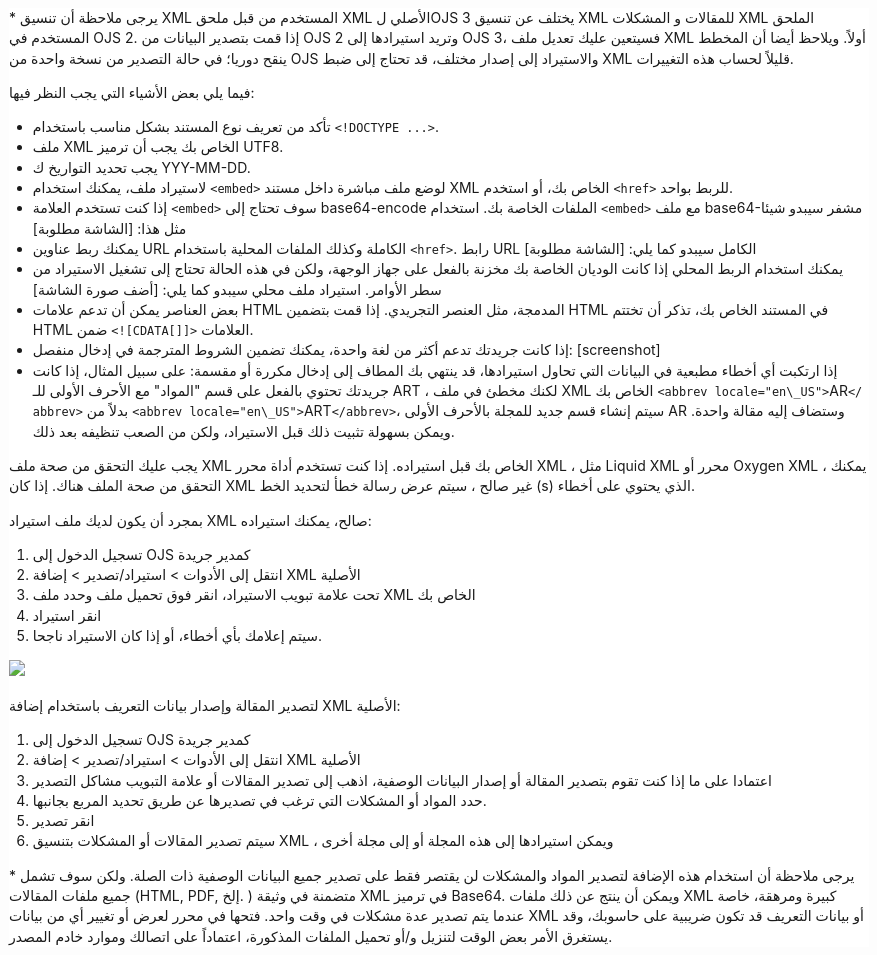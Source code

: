 \* يرجى ملاحظة أن تنسيق XML المستخدم من قبل ملحق XML الأصلي لOJS 3 يختلف عن تنسيق XML للمقالات و المشكلات XML الملحق المستخدم في OJS 2.  إذا قمت بتصدير البيانات من OJS 2 وتريد استيرادها إلى OJS 3، فسيتعين عليك تعديل ملف XML أولاً. ويلاحظ أيضا أن المخطط ينقح دوريا؛ في حالة التصدير من نسخة واحدة من OJS والاستيراد إلى إصدار مختلف، قد تحتاج إلى ضبط XML قليلاً لحساب هذه التغييرات.

فيما يلي بعض الأشياء التي يجب النظر فيها:

* تأكد من تعريف نوع المستند بشكل مناسب باستخدام `<!DOCTYPE ...>`.
* ملف XML الخاص بك يجب أن ترميز UTF8.
* يجب تحديد التواريخ ك YYY-MM-DD.
* لاستيراد ملف، يمكنك استخدام `<embed>` لوضع ملف مباشرة داخل مستند XML الخاص بك، أو استخدم `<href>` للربط بواحد.
* إذا كنت تستخدم العلامة `<embed>` سوف تحتاج إلى base64-encode الملفات الخاصة بك. استخدام `<embed>` مع ملف base64-مشفر سيبدو شيئا مثل هذا: \[الشاشة مطلوبة\]
* يمكنك ربط عناوين URL الكاملة وكذلك الملفات المحلية باستخدام `<href>`. رابط URL الكامل سيبدو كما يلي: \[الشاشة مطلوبة\]
* يمكنك استخدام الربط المحلي إذا كانت الوديان الخاصة بك مخزنة بالفعل على جهاز الوجهة، ولكن في هذه الحالة تحتاج إلى تشغيل الاستيراد من سطر الأوامر. استيراد ملف محلي سيبدو كما يلي: \[أضف صورة الشاشة\]
* بعض العناصر يمكن أن تدعم علامات HTML المدمجة، مثل العنصر التجريدي. إذا قمت بتضمين HTML في المستند الخاص بك، تذكر أن تختتم HTML ضمن `<![CDATA[]]>` العلامات.
* إذا كانت جريدتك تدعم أكثر من لغة واحدة، يمكنك تضمين الشروط المترجمة في إدخال منفصل: \[screenshot\]
* إذا ارتكبت أي أخطاء مطبعية في البيانات التي تحاول استيرادها، قد ينتهي بك المطاف إلى إدخال مكررة أو مقسمة: على سبيل المثال، إذا كانت جريدتك تحتوي بالفعل على قسم "المواد" مع الأحرف الأولى للـ ART ، لكنك مخطئ في ملف XML الخاص بك `<abbrev locale="en\_US">`AR`</abbrev>` بدلاً من `<abbrev locale="en\_US">`ART`</abbrev>`، سيتم إنشاء قسم جديد للمجلة بالأحرف الأولى AR وستضاف إليه مقالة واحدة. ويمكن بسهولة تثبيت ذلك قبل الاستيراد، ولكن من الصعب تنظيفه بعد ذلك.

يجب عليك التحقق من صحة ملف XML الخاص بك قبل استيراده. إذا كنت تستخدم أداة محرر XML ، مثل Liquid XML محرر أو Oxygen XML ، يمكنك التحقق من صحة الملف هناك. إذا كان XML غير صالح ، سيتم عرض رسالة خطأ لتحديد الخط \(s\) الذي يحتوي على أخطاء.

بمجرد أن يكون لديك ملف استيراد XML صالح، يمكنك استيراده:

1. تسجيل الدخول إلى OJS كمدير جريدة
2. انتقل إلى الأدوات > استيراد/تصدير > إضافة XML الأصلية
3. تحت علامة تبويب الاستيراد، انقر فوق تحميل ملف وحدد ملف XML الخاص بك
4. انقر استيراد
5. سيتم إعلامك بأي أخطاء، أو إذا كان الاستيراد ناجحا.

![](./assets/native-xml-plugin.png)

لتصدير المقالة وإصدار بيانات التعريف باستخدام إضافة XML الأصلية:

1. تسجيل الدخول إلى OJS كمدير جريدة
2. انتقل إلى الأدوات > استيراد/تصدير > إضافة XML الأصلية
3. اعتمادا على ما إذا كنت تقوم بتصدير المقالة أو إصدار البيانات الوصفية، اذهب إلى تصدير المقالات أو علامة التبويب مشاكل التصدير
4. حدد المواد أو المشكلات التي ترغب في تصديرها عن طريق تحديد المربع بجانبها.
5. انقر تصدير
6. سيتم تصدير المقالات أو المشكلات بتنسيق XML ، ويمكن استيرادها إلى هذه المجلة أو إلى مجلة أخرى

\* يرجى ملاحظة أن استخدام هذه الإضافة لتصدير المواد والمشكلات لن يقتصر فقط على تصدير جميع البيانات الوصفية ذات الصلة. ولكن سوف تشمل جميع ملفات المقالات \(HTML, PDF, إلخ. ) متضمنة في وثيقة XML في ترميز Base64. ويمكن أن ينتج عن ذلك ملفات XML كبيرة ومرهقة، خاصة عندما يتم تصدير عدة مشكلات في وقت واحد. فتحها في محرر لعرض أو تغيير أي من بيانات XML أو بيانات التعريف قد تكون ضريبية على حاسوبك، وقد يستغرق الأمر بعض الوقت لتنزيل و/أو تحميل الملفات المذكورة، اعتماداً على اتصالك وموارد خادم المصدر.
